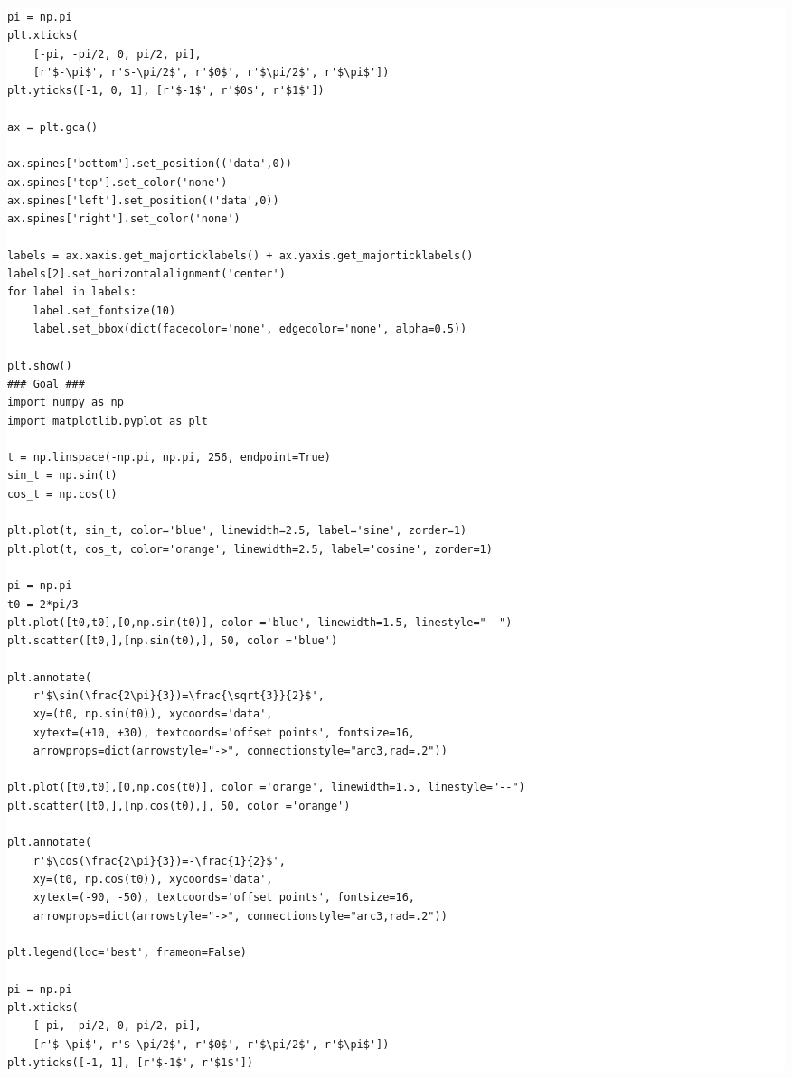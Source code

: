     pi = np.pi
    plt.xticks(
        [-pi, -pi/2, 0, pi/2, pi],
        [r'$-\pi$', r'$-\pi/2$', r'$0$', r'$\pi/2$', r'$\pi$'])
    plt.yticks([-1, 0, 1], [r'$-1$', r'$0$', r'$1$'])
    
    ax = plt.gca()
    
    ax.spines['bottom'].set_position(('data',0))
    ax.spines['top'].set_color('none')
    ax.spines['left'].set_position(('data',0))
    ax.spines['right'].set_color('none')
    
    labels = ax.xaxis.get_majorticklabels() + ax.yaxis.get_majorticklabels()
    labels[2].set_horizontalalignment('center')
    for label in labels:
        label.set_fontsize(10)
        label.set_bbox(dict(facecolor='none', edgecolor='none', alpha=0.5))
    
    plt.show()
    ### Goal ###
    import numpy as np
    import matplotlib.pyplot as plt
    
    t = np.linspace(-np.pi, np.pi, 256, endpoint=True)
    sin_t = np.sin(t)
    cos_t = np.cos(t)
    
    plt.plot(t, sin_t, color='blue', linewidth=2.5, label='sine', zorder=1)
    plt.plot(t, cos_t, color='orange', linewidth=2.5, label='cosine', zorder=1)
    
    pi = np.pi
    t0 = 2*pi/3
    plt.plot([t0,t0],[0,np.sin(t0)], color ='blue', linewidth=1.5, linestyle="--")
    plt.scatter([t0,],[np.sin(t0),], 50, color ='blue')
    
    plt.annotate(
        r'$\sin(\frac{2\pi}{3})=\frac{\sqrt{3}}{2}$',
        xy=(t0, np.sin(t0)), xycoords='data',
        xytext=(+10, +30), textcoords='offset points', fontsize=16,
        arrowprops=dict(arrowstyle="->", connectionstyle="arc3,rad=.2"))
    
    plt.plot([t0,t0],[0,np.cos(t0)], color ='orange', linewidth=1.5, linestyle="--")
    plt.scatter([t0,],[np.cos(t0),], 50, color ='orange')
    
    plt.annotate(
        r'$\cos(\frac{2\pi}{3})=-\frac{1}{2}$',
        xy=(t0, np.cos(t0)), xycoords='data',
        xytext=(-90, -50), textcoords='offset points', fontsize=16,
        arrowprops=dict(arrowstyle="->", connectionstyle="arc3,rad=.2"))
    
    plt.legend(loc='best', frameon=False)
    
    pi = np.pi
    plt.xticks(
        [-pi, -pi/2, 0, pi/2, pi],
        [r'$-\pi$', r'$-\pi/2$', r'$0$', r'$\pi/2$', r'$\pi$'])
    plt.yticks([-1, 1], [r'$-1$', r'$1$'])
    

[colours]: https://matplotlib.org/stable/tutorials/colors/colors.html
[line styles]: https://matplotlib.org/stable/api/_as_gen/matplotlib.lines.Line2D.html#matplotlib.lines.Line2D.set_linestyle
[legend]: https://matplotlib.org/stable/api/legend_api.html
[matplotlib tutorials]: https://matplotlib.org/stable/tutorials/index
[Seaborn]: https://seaborn.pydata.org/tutorial.html